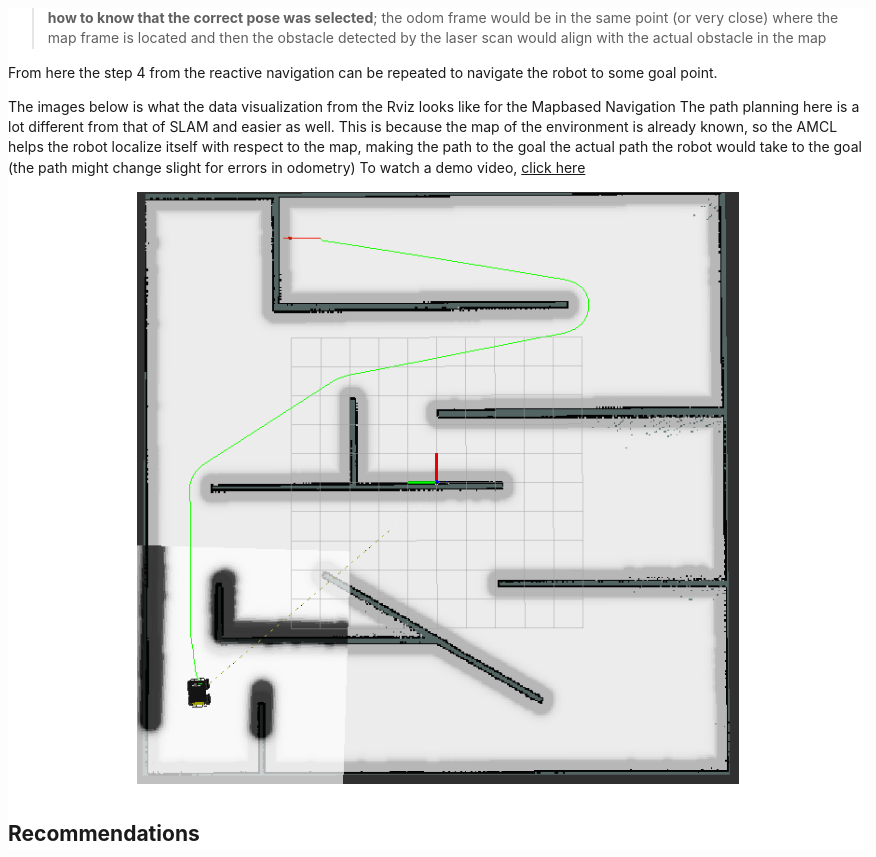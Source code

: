 > **how to know that the correct pose was selected**; the odom frame would be in the same point (or very close) where the map frame is located and then the obstacle detected by the laser scan would align with the actual obstacle in the map

From here the step 4 from the reactive navigation can be repeated to navigate the robot to some goal point.

The images below is what the data visualization from the Rviz looks like for the Mapbased Navigation
The path planning here is a lot different from that of SLAM and easier as well. This is because the map of the environment is already known, so the AMCL helps the robot localize itself with respect to the map, making the path to the goal the actual path the robot would take to the goal (the path might change slight for errors in odometry)
To watch a demo video, [click here](https://drive.google.com/drive/folders/1J7Ls3ue-l0A1jG1eqbRX7KWMd63fEp1p?usp=sharing)

<div align="center">
<img src="images/mapless_nav2.png" width="70%" height="70%" title="MapBased Navigation Software Architecture UML Component Diagram" alt="MapBased Navigation Software Architecture UML Component Diagram" >
</div>

## Recommendations
